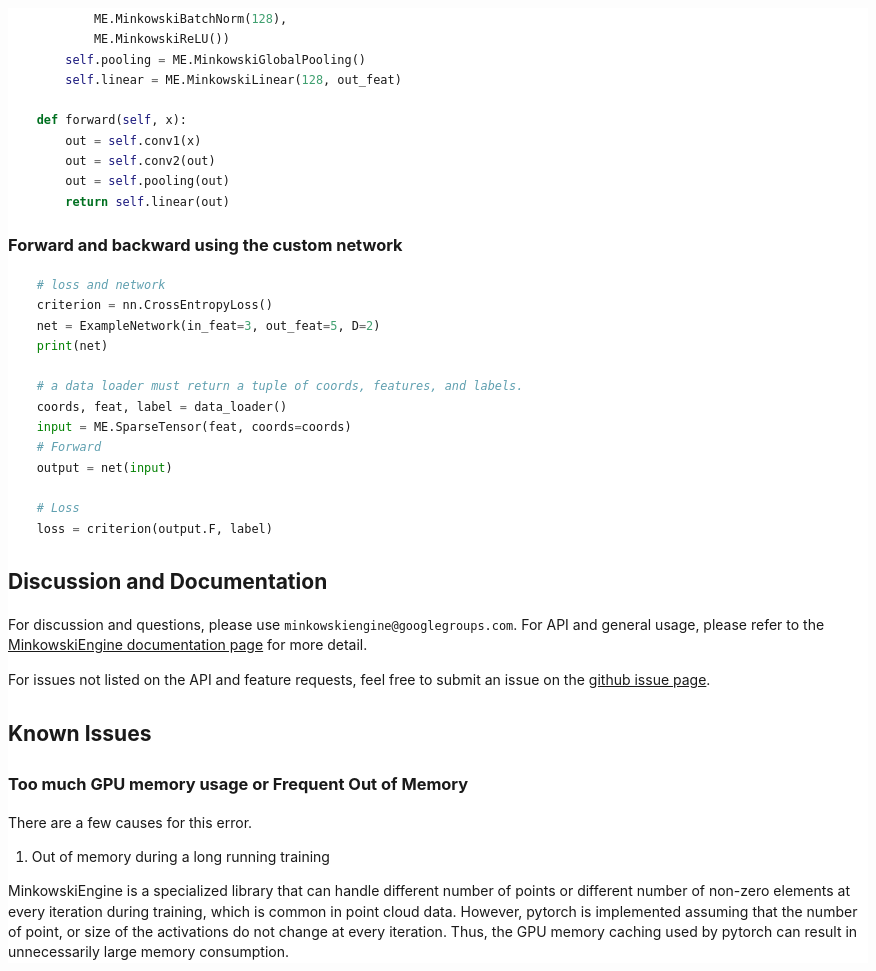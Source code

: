 ```python
            ME.MinkowskiBatchNorm(128),
            ME.MinkowskiReLU())
        self.pooling = ME.MinkowskiGlobalPooling()
        self.linear = ME.MinkowskiLinear(128, out_feat)

    def forward(self, x):
        out = self.conv1(x)
        out = self.conv2(out)
        out = self.pooling(out)
        return self.linear(out)
```

### Forward and backward using the custom network

```python
    # loss and network
    criterion = nn.CrossEntropyLoss()
    net = ExampleNetwork(in_feat=3, out_feat=5, D=2)
    print(net)

    # a data loader must return a tuple of coords, features, and labels.
    coords, feat, label = data_loader()
    input = ME.SparseTensor(feat, coords=coords)
    # Forward
    output = net(input)

    # Loss
    loss = criterion(output.F, label)
```

## Discussion and Documentation

For discussion and questions, please use `minkowskiengine@googlegroups.com`.
For API and general usage, please refer to the [MinkowskiEngine documentation
page](http://nvidia.github.io/MinkowskiEngine/) for more detail.

For issues not listed on the API and feature requests, feel free to submit
an issue on the [github issue
page](https://github.com/NVIDIA/MinkowskiEngine/issues).


## Known Issues

### Too much GPU memory usage or Frequent Out of Memory

There are a few causes for this error.

1. Out of memory during a long running training

MinkowskiEngine is a specialized library that can handle different number of points or different number of non-zero elements at every iteration during training, which is common in point cloud data.
However, pytorch is implemented assuming that the number of point, or size of the activations do not change at every iteration. Thus, the GPU memory caching used by pytorch can result in unnecessarily large memory consumption.
